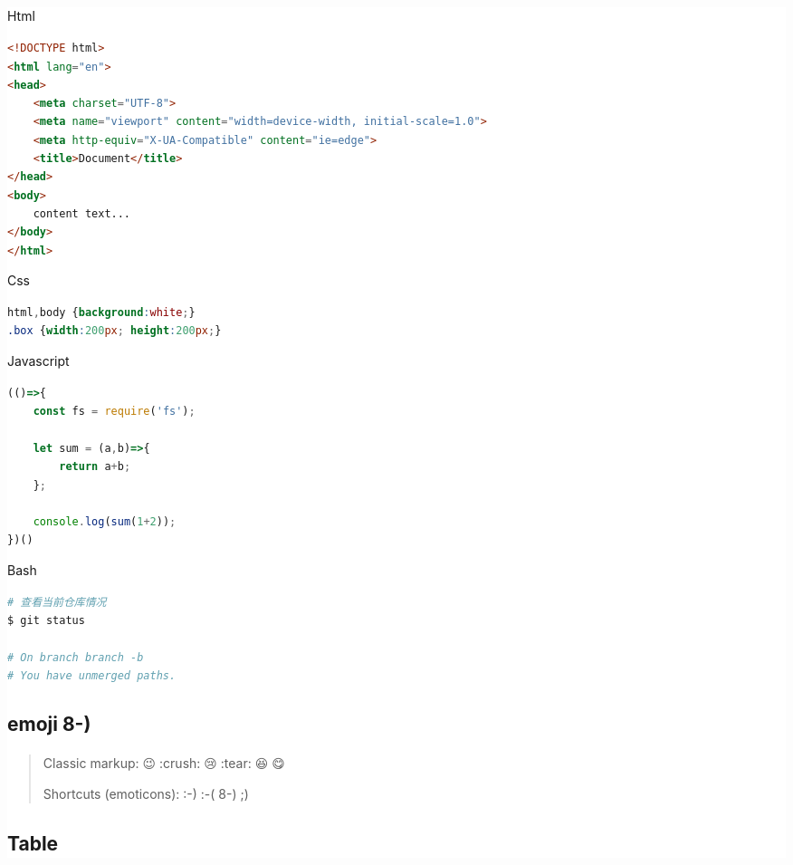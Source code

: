 Html

```html
<!DOCTYPE html>
<html lang="en">
<head>
    <meta charset="UTF-8">
    <meta name="viewport" content="width=device-width, initial-scale=1.0">
    <meta http-equiv="X-UA-Compatible" content="ie=edge">
    <title>Document</title>
</head>
<body>
    content text...
</body>
</html>
```

Css

```css
html,body {background:white;}
.box {width:200px; height:200px;}
```

Javascript

```javascript
(()=>{
    const fs = require('fs');
    
    let sum = (a,b)=>{
        return a+b;
    };
    
    console.log(sum(1+2));
})()
```

Bash

```bash
# 查看当前仓库情况
$ git status

# On branch branch -b
# You have unmerged paths.
```

## emoji 8-)

> Classic markup: :wink: :crush: :cry: :tear: :laughing: :yum:
>
> Shortcuts (emoticons): :-) :-( 8-) ;)


## Table
